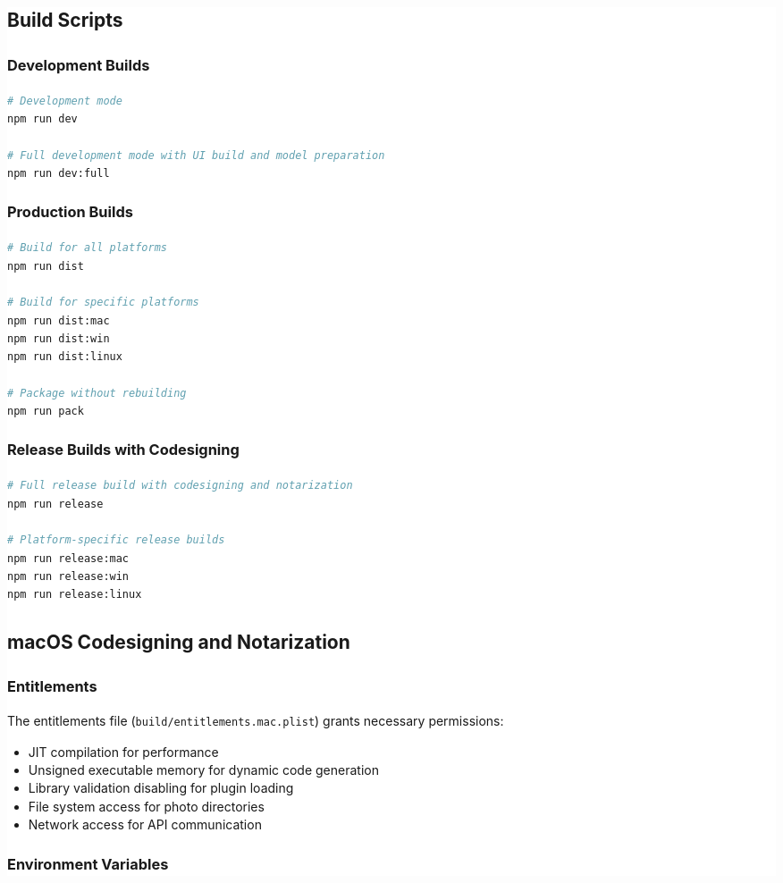 ## Build Scripts

### Development Builds

```bash
# Development mode
npm run dev

# Full development mode with UI build and model preparation
npm run dev:full
```

### Production Builds

```bash
# Build for all platforms
npm run dist

# Build for specific platforms
npm run dist:mac
npm run dist:win
npm run dist:linux

# Package without rebuilding
npm run pack
```

### Release Builds with Codesigning

```bash
# Full release build with codesigning and notarization
npm run release

# Platform-specific release builds
npm run release:mac
npm run release:win
npm run release:linux
```

## macOS Codesigning and Notarization

### Entitlements

The entitlements file (`build/entitlements.mac.plist`) grants necessary permissions:

- JIT compilation for performance
- Unsigned executable memory for dynamic code generation
- Library validation disabling for plugin loading
- File system access for photo directories
- Network access for API communication

### Environment Variables
